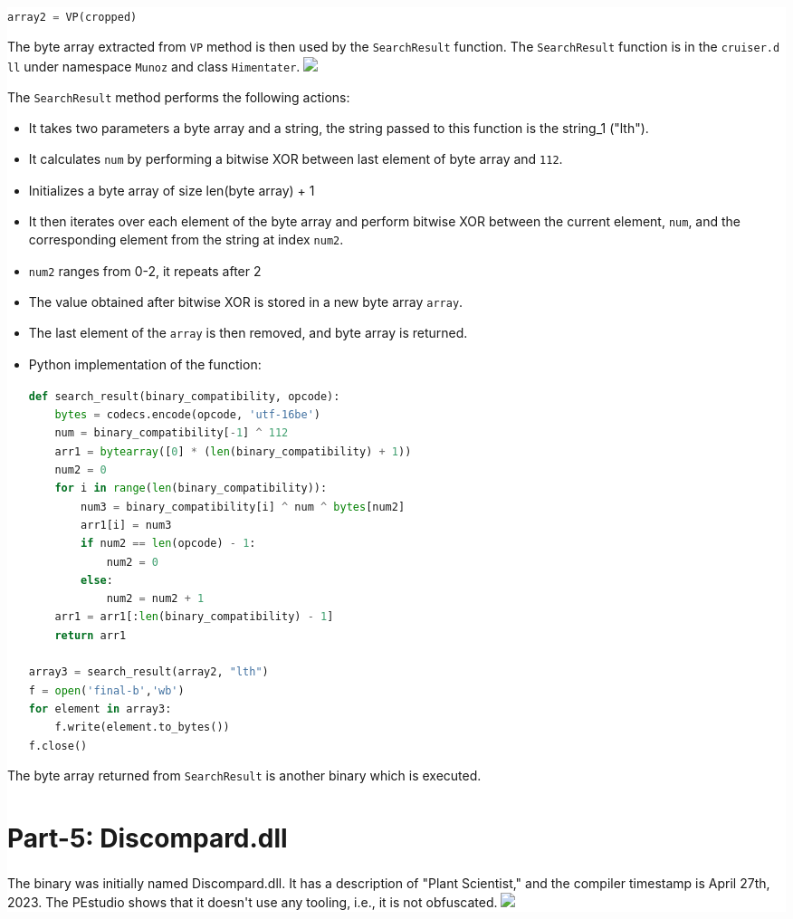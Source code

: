   ```py
  array2 = VP(cropped)
  ```

The byte array extracted from `VP` method is then used by the `SearchResult` function. The `SearchResult` function is in the `cruiser.dll` under namespace `Munoz` and class `Himentater`.
![](https://i.imgur.com/Emdbw9F.png)

The `SearchResult` method performs the following actions:
- It takes two parameters a byte array and a string, the string passed to this function is the string_1 ("lth").
- It calculates `num` by performing a bitwise XOR between last element of byte array and `112`.
- Initializes a byte array of size len(byte array) + 1
- It then iterates over each element of the byte array and perform bitwise XOR between the current element, `num`, and the corresponding element from the string at index `num2`.
- `num2` ranges from 0-2, it repeats after 2
- The value obtained after bitwise XOR is stored in a new byte array `array`.
- The last element of the `array` is then removed, and byte array is returned.
- Python implementation of the function:

  ```py
  def search_result(binary_compatibility, opcode):
      bytes = codecs.encode(opcode, 'utf-16be')
      num = binary_compatibility[-1] ^ 112
      arr1 = bytearray([0] * (len(binary_compatibility) + 1))
      num2 = 0
      for i in range(len(binary_compatibility)):
          num3 = binary_compatibility[i] ^ num ^ bytes[num2]
          arr1[i] = num3
          if num2 == len(opcode) - 1:
              num2 = 0
          else:
              num2 = num2 + 1
      arr1 = arr1[:len(binary_compatibility) - 1]
      return arr1

  array3 = search_result(array2, "lth")
  f = open('final-b','wb')
  for element in array3:
      f.write(element.to_bytes())
  f.close()
  ```

The byte array returned from `SearchResult` is another binary which is executed.

# Part-5: Discompard.dll

The binary was initially named Discompard.dll. It has a description of "Plant Scientist," and the compiler timestamp is April 27th, 2023. The PEstudio shows that it doesn't use any tooling, i.e., it is not obfuscated. 
![](https://i.imgur.com/XwCFuBD.png)
